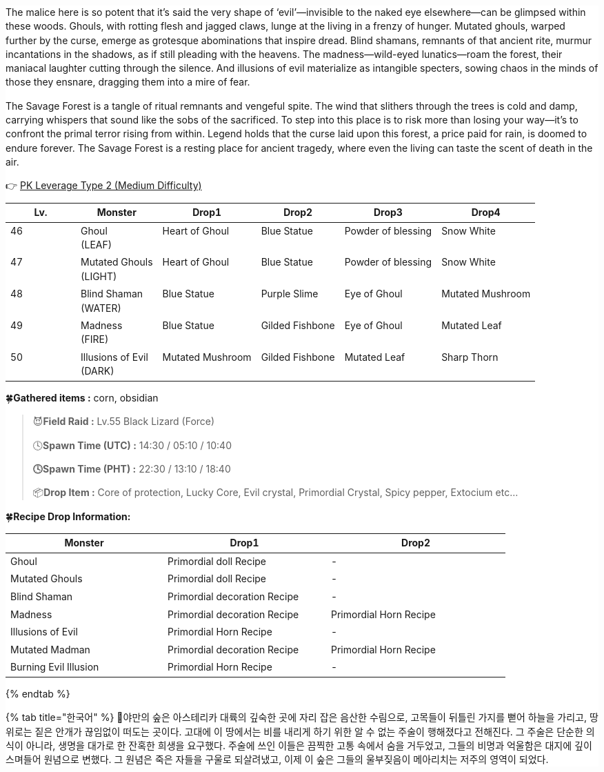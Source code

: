 The malice here is so potent that it’s said the very shape of ‘evil’—invisible to the naked eye elsewhere—can be glimpsed within these woods. Ghouls, with rotting flesh and jagged claws, lunge at the living in a frenzy of hunger. Mutated ghouls, warped further by the curse, emerge as grotesque abominations that inspire dread. Blind shamans, remnants of that ancient rite, murmur incantations in the shadows, as if still pleading with the heavens. The madness—wild-eyed lunatics—roam the forest, their maniacal laughter cutting through the silence. And illusions of evil materialize as intangible specters, sowing chaos in the minds of those they ensnare, dragging them into a mire of fear.

The Savage Forest is a tangle of ritual remnants and vengeful spite. The wind that slithers through the trees is cold and damp, carrying whispers that sound like the sobs of the sacrificed. To step into this place is to risk more than losing your way—it’s to confront the primal terror rising from within. Legend holds that the curse laid upon this forest, a price paid for rain, is doomed to endure forever. The Savage Forest is a resting place for ancient tragedy, where even the living can taste the scent of death in the air.

👉 [PK Leverage Type 2 (Medium Difficulty) ](../../system/pk/pk-leverage-bonus/bonus-chart.md#pk-leverage-2)

<table><thead><tr><th width="88">Lv.</th><th>Monster</th><th>Drop1</th><th>Drop2</th><th>Drop3</th><th>Drop4</th></tr></thead><tbody><tr><td>46</td><td>Ghoul<br>(LEAF)</td><td>Heart of Ghoul</td><td>Blue Statue</td><td>Powder of blessing</td><td>Snow White</td></tr><tr><td>47</td><td>Mutated Ghouls<br>(LIGHT)</td><td>Heart of Ghoul</td><td>Blue Statue</td><td>Powder of blessing</td><td>Snow White</td></tr><tr><td>48</td><td>Blind Shaman<br>(WATER)</td><td>Blue Statue</td><td>Purple Slime</td><td>Eye of Ghoul</td><td>Mutated Mushroom</td></tr><tr><td>49</td><td>Madness<br>(FIRE)</td><td>Blue Statue</td><td>Gilded Fishbone</td><td>Eye of Ghoul</td><td>Mutated Leaf</td></tr><tr><td>50</td><td>Illusions of Evil<br>(DARK)</td><td>Mutated Mushroom</td><td>Gilded Fishbone</td><td>Mutated Leaf</td><td>Sharp Thorn</td></tr></tbody></table>

🍀**Gathered items :** corn, obsidian

> 😈**Field Raid :** Lv.55 Black Lizard (Force)
>
> 🕓**Spawn Time (UTC) :** 14:30 / 05:10 / 10:40
>
> **🕓Spawn Time (PHT) :** 22:30 / 13:10 / 18:40
>
> 📦**Drop Item :** Core of protection, Lucky Core, Evil crystal, Primordial Crystal, Spicy pepper, Extocium etc…

🍀**Recipe  Drop Information:**

<table><thead><tr><th width="214">Monster</th><th width="223">Drop1</th><th width="246">Drop2</th></tr></thead><tbody><tr><td>Ghoul</td><td>Primordial doll Recipe</td><td>-</td></tr><tr><td>Mutated Ghouls</td><td>Primordial doll Recipe</td><td>-</td></tr><tr><td>Blind Shaman</td><td>Primordial decoration Recipe</td><td>-</td></tr><tr><td>Madness</td><td>Primordial decoration Recipe</td><td>Primordial Horn Recipe</td></tr><tr><td>Illusions of Evil</td><td>Primordial Horn Recipe</td><td>-</td></tr><tr><td>Mutated Madman</td><td>Primordial decoration Recipe</td><td>Primordial Horn Recipe</td></tr><tr><td>Burning Evil Illusion</td><td>Primordial Horn Recipe</td><td>-</td></tr></tbody></table>
{% endtab %}

{% tab title="한국어" %}
📒야만의 숲은 아스테리카 대륙의 깊숙한 곳에 자리 잡은 음산한 수림으로, 고목들이 뒤틀린 가지를 뻗어 하늘을 가리고, 땅 위로는 짙은 안개가 끊임없이 떠도는 곳이다. 고대에 이 땅에서는 비를 내리게 하기 위한 알 수 없는 주술이 행해졌다고 전해진다. 그 주술은 단순한 의식이 아니라, 생명을 대가로 한 잔혹한 희생을 요구했다. 주술에 쓰인 이들은 끔찍한 고통 속에서 숨을 거두었고, 그들의 비명과 억울함은 대지에 깊이 스며들어 원념으로 변했다. 그 원념은 죽은 자들을 구울로 되살려냈고, 이제 이 숲은 그들의 울부짖음이 메아리치는 저주의 영역이 되었다.
